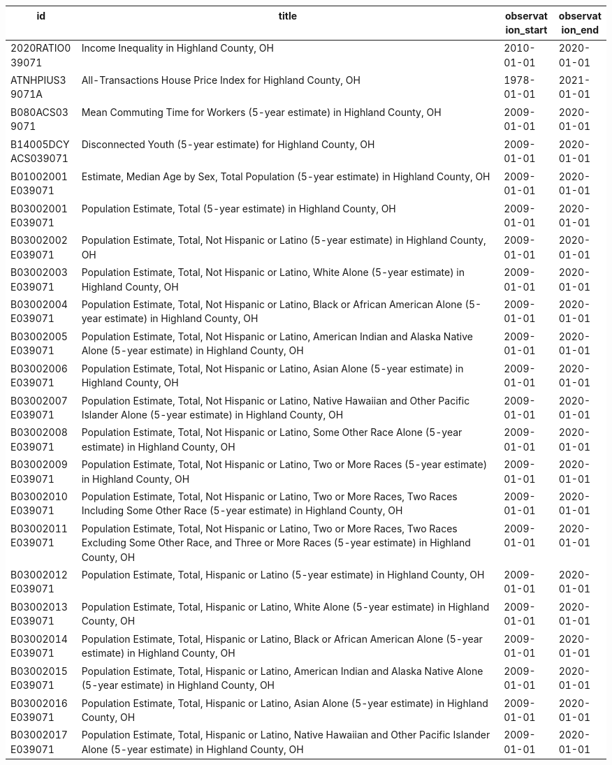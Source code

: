 | id                        | title                                                                                                                                                                        | observation_start   | observation_end   |
|---------------------------|------------------------------------------------------------------------------------------------------------------------------------------------------------------------------|---------------------|-------------------|
| 2020RATIO039071           | Income Inequality in Highland County, OH                                                                                                                                     | 2010-01-01          | 2020-01-01        |
| ATNHPIUS39071A            | All-Transactions House Price Index for Highland County, OH                                                                                                                   | 1978-01-01          | 2021-01-01        |
| B080ACS039071             | Mean Commuting Time for Workers (5-year estimate) in Highland County, OH                                                                                                     | 2009-01-01          | 2020-01-01        |
| B14005DCYACS039071        | Disconnected Youth (5-year estimate) for Highland County, OH                                                                                                                 | 2009-01-01          | 2020-01-01        |
| B01002001E039071          | Estimate, Median Age by Sex, Total Population (5-year estimate) in Highland County, OH                                                                                       | 2009-01-01          | 2020-01-01        |
| B03002001E039071          | Population Estimate, Total (5-year estimate) in Highland County, OH                                                                                                          | 2009-01-01          | 2020-01-01        |
| B03002002E039071          | Population Estimate, Total, Not Hispanic or Latino (5-year estimate) in Highland County, OH                                                                                  | 2009-01-01          | 2020-01-01        |
| B03002003E039071          | Population Estimate, Total, Not Hispanic or Latino, White Alone (5-year estimate) in Highland County, OH                                                                     | 2009-01-01          | 2020-01-01        |
| B03002004E039071          | Population Estimate, Total, Not Hispanic or Latino, Black or African American Alone (5-year estimate) in Highland County, OH                                                 | 2009-01-01          | 2020-01-01        |
| B03002005E039071          | Population Estimate, Total, Not Hispanic or Latino, American Indian and Alaska Native Alone (5-year estimate) in Highland County, OH                                         | 2009-01-01          | 2020-01-01        |
| B03002006E039071          | Population Estimate, Total, Not Hispanic or Latino, Asian Alone (5-year estimate) in Highland County, OH                                                                     | 2009-01-01          | 2020-01-01        |
| B03002007E039071          | Population Estimate, Total, Not Hispanic or Latino, Native Hawaiian and Other Pacific Islander Alone (5-year estimate) in Highland County, OH                                | 2009-01-01          | 2020-01-01        |
| B03002008E039071          | Population Estimate, Total, Not Hispanic or Latino, Some Other Race Alone (5-year estimate) in Highland County, OH                                                           | 2009-01-01          | 2020-01-01        |
| B03002009E039071          | Population Estimate, Total, Not Hispanic or Latino, Two or More Races (5-year estimate) in Highland County, OH                                                               | 2009-01-01          | 2020-01-01        |
| B03002010E039071          | Population Estimate, Total, Not Hispanic or Latino, Two or More Races, Two Races Including Some Other Race (5-year estimate) in Highland County, OH                          | 2009-01-01          | 2020-01-01        |
| B03002011E039071          | Population Estimate, Total, Not Hispanic or Latino, Two or More Races, Two Races Excluding Some Other Race, and Three or More Races (5-year estimate) in Highland County, OH | 2009-01-01          | 2020-01-01        |
| B03002012E039071          | Population Estimate, Total, Hispanic or Latino (5-year estimate) in Highland County, OH                                                                                      | 2009-01-01          | 2020-01-01        |
| B03002013E039071          | Population Estimate, Total, Hispanic or Latino, White Alone (5-year estimate) in Highland County, OH                                                                         | 2009-01-01          | 2020-01-01        |
| B03002014E039071          | Population Estimate, Total, Hispanic or Latino, Black or African American Alone (5-year estimate) in Highland County, OH                                                     | 2009-01-01          | 2020-01-01        |
| B03002015E039071          | Population Estimate, Total, Hispanic or Latino, American Indian and Alaska Native Alone (5-year estimate) in Highland County, OH                                             | 2009-01-01          | 2020-01-01        |
| B03002016E039071          | Population Estimate, Total, Hispanic or Latino, Asian Alone (5-year estimate) in Highland County, OH                                                                         | 2009-01-01          | 2020-01-01        |
| B03002017E039071          | Population Estimate, Total, Hispanic or Latino, Native Hawaiian and Other Pacific Islander Alone (5-year estimate) in Highland County, OH                                    | 2009-01-01          | 2020-01-01        |